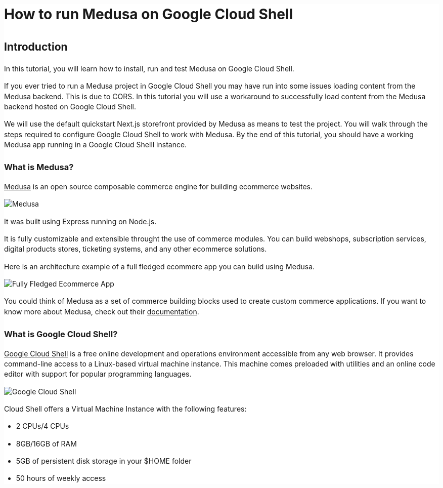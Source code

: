 # How to run Medusa on Google Cloud Shell

## Introduction

In this tutorial, you will learn how to install, run and test Medusa on Google Cloud Shell.

If you ever tried to run a Medusa project in Google Cloud Shell you may have run into some issues loading content from the Medusa backend. This is due to CORS. In this tutorial you will use a workaround to successfully load content from the Medusa backend hosted on Google Cloud Shell.

We will use the default quickstart Next.js storefront provided by Medusa as means to test the project. You will walk through the steps required to configure Google Cloud Shell to work with Medusa. By the end of this tutorial, you should have a working Medusa app running in a Google Cloud Shelll instance.

### What is Medusa?

[Medusa](https://docs.medusajs.com/development/overview) is an open source composable commerce engine for building ecommerce websites. 

![Medusa](https://res.cloudinary.com/craigsims808/image/upload/v1682059136/articles/scarlet-mouse/medusa-intro_gc6mba.png)

It was built using Express running on Node.js.

It is fully customizable and extensible throught the use of commerce modules. You can build webshops, subscription services, digital products stores, ticketing systems, and any other ecommerce solutions.

Here is an architecture example of a full fledged ecommere app you can build using Medusa.

![Fully Fledged Ecommerce App](https://res.cloudinary.com/dza7lstvk/image/upload/v1678954316/Medusa%20Docs/Diagrams/fully-fledged-ecom_qqwraq.jpg)

You could think of Medusa as a set of commerce building blocks used to create custom commerce applications. If you want to know more about Medusa, check out their [documentation](https://docs.medusajs.com).

### What is Google Cloud Shell?

[Google Cloud Shell](https://cloud.google.com/shell/) is a free online development and operations environment accessible from any web browser. It provides command-line access to a Linux-based virtual machine instance. This machine comes preloaded with utilities and an online code editor with support for popular programming languages.

![Google Cloud Shell](https://res.cloudinary.com/craigsims808/image/upload/v1682060511/articles/scarlet-mouse/cloud-shell-intro_ghhxen.png)

Cloud Shell offers a Virtual Machine Instance with the following features:

- 2 CPUs/4 CPUs

- 8GB/16GB of RAM

- 5GB of persistent disk storage in your $HOME folder

- 50 hours of weekly access
